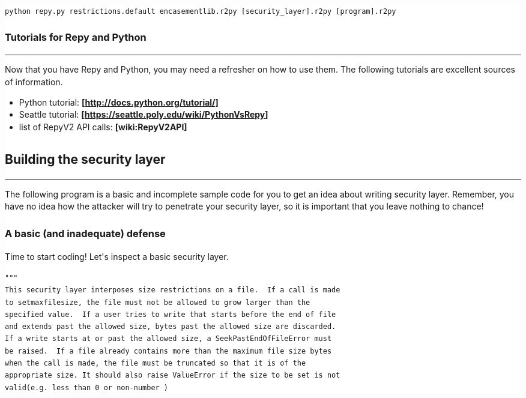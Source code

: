 ```python repy.py restrictions.default encasementlib.r2py [security_layer].r2py [program].r2py```
<!--
AR: This doesn't apply when building from source or getting the runtime tarball only (it does for clearinghouse downloads).
 * Downloading the wrong version of seattle:

Seattle is operating system dependent.  If you download the Windows version, you need to use the Windows command line.  For Windows 7 this is PowerShell.  You can open a new terminal by going to start, search, type powershell.  If you downloaded the Linux version you must use a Linux OS and Linux terminal.  

AR: This is obviously outdated.
Advanced trouble shooting:

To run the unit test, which will automatically tell you if you have errors with your installation please see:

 * [wiki:RepyV2CheckoutAndUnitTests]
-->


### Tutorials for Repy and Python
----
Now that you have Repy and Python, you may need a refresher on how to use them.  The following tutorials are excellent sources of information.

 * Python tutorial: **[http://docs.python.org/tutorial/]**
 * Seattle tutorial: **[https://seattle.poly.edu/wiki/PythonVsRepy]**
 * list of RepyV2 API calls: **[wiki:RepyV2API]**



## Building the security layer
----
The following program is a basic and incomplete sample code for you to get an idea about writing security layer. Remember, you have no idea how the attacker will try to penetrate your security layer, so it is important that you leave nothing to chance!  


### A basic (and inadequate) defense

Time to start coding!  Let's inspect a basic security layer.  

```
"""
This security layer interposes size restrictions on a file.  If a call is made 
to setmaxfilesize, the file must not be allowed to grow larger than the 
specified value.  If a user tries to write that starts before the end of file 
and extends past the allowed size, bytes past the allowed size are discarded.  
If a write starts at or past the allowed size, a SeekPastEndOfFileError must 
be raised.  If a file already contains more than the maximum file size bytes 
when the call is made, the file must be truncated so that it is of the 
appropriate size. It should also raise ValueError if the size to be set is not 
valid(e.g. less than 0 or non-number )
